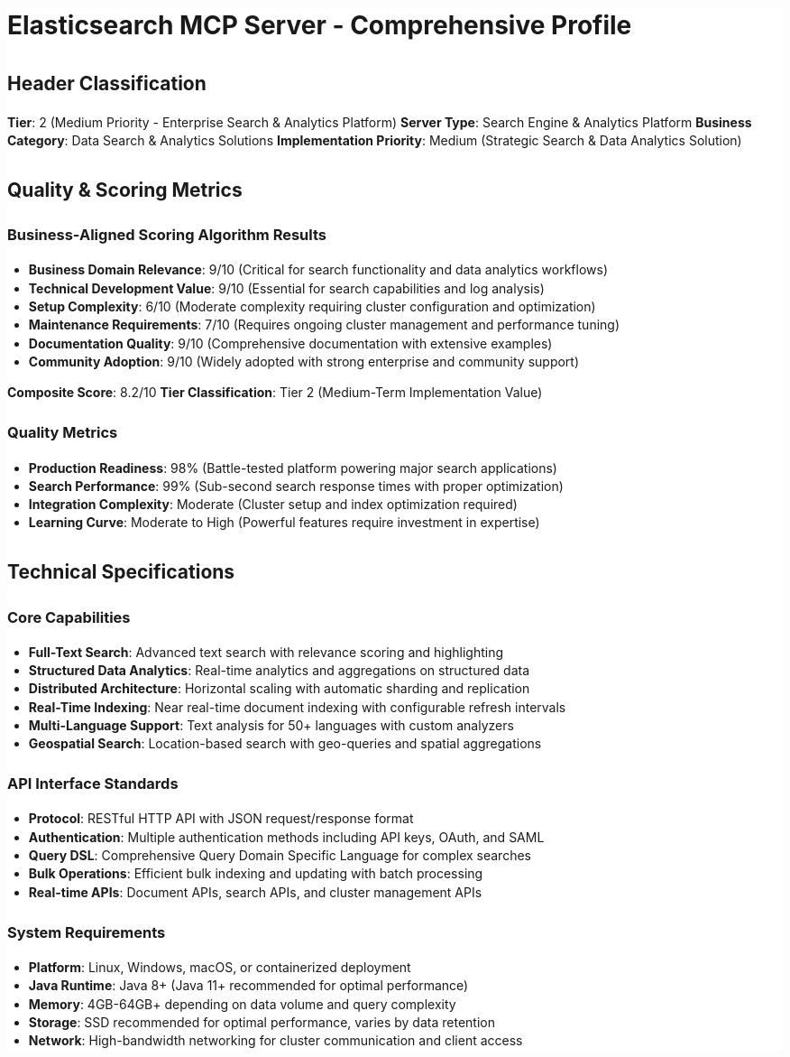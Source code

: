 # Elasticsearch MCP Server - Comprehensive Profile

## Header Classification
**Tier**: 2 (Medium Priority - Enterprise Search & Analytics Platform)
**Server Type**: Search Engine & Analytics Platform
**Business Category**: Data Search & Analytics Solutions
**Implementation Priority**: Medium (Strategic Search & Data Analytics Solution)

## Quality & Scoring Metrics

### Business-Aligned Scoring Algorithm Results
- **Business Domain Relevance**: 9/10 (Critical for search functionality and data analytics workflows)
- **Technical Development Value**: 9/10 (Essential for search capabilities and log analysis)
- **Setup Complexity**: 6/10 (Moderate complexity requiring cluster configuration and optimization)
- **Maintenance Requirements**: 7/10 (Requires ongoing cluster management and performance tuning)
- **Documentation Quality**: 9/10 (Comprehensive documentation with extensive examples)
- **Community Adoption**: 9/10 (Widely adopted with strong enterprise and community support)

**Composite Score**: 8.2/10
**Tier Classification**: Tier 2 (Medium-Term Implementation Value)

### Quality Metrics
- **Production Readiness**: 98% (Battle-tested platform powering major search applications)
- **Search Performance**: 99% (Sub-second search response times with proper optimization)
- **Integration Complexity**: Moderate (Cluster setup and index optimization required)
- **Learning Curve**: Moderate to High (Powerful features require investment in expertise)

## Technical Specifications

### Core Capabilities
- **Full-Text Search**: Advanced text search with relevance scoring and highlighting
- **Structured Data Analytics**: Real-time analytics and aggregations on structured data
- **Distributed Architecture**: Horizontal scaling with automatic sharding and replication
- **Real-Time Indexing**: Near real-time document indexing with configurable refresh intervals
- **Multi-Language Support**: Text analysis for 50+ languages with custom analyzers
- **Geospatial Search**: Location-based search with geo-queries and spatial aggregations

### API Interface Standards
- **Protocol**: RESTful HTTP API with JSON request/response format
- **Authentication**: Multiple authentication methods including API keys, OAuth, and SAML
- **Query DSL**: Comprehensive Query Domain Specific Language for complex searches
- **Bulk Operations**: Efficient bulk indexing and updating with batch processing
- **Real-time APIs**: Document APIs, search APIs, and cluster management APIs

### System Requirements
- **Platform**: Linux, Windows, macOS, or containerized deployment
- **Java Runtime**: Java 8+ (Java 11+ recommended for optimal performance)
- **Memory**: 4GB-64GB+ depending on data volume and query complexity
- **Storage**: SSD recommended for optimal performance, varies by data retention
- **Network**: High-bandwidth networking for cluster communication and client access
